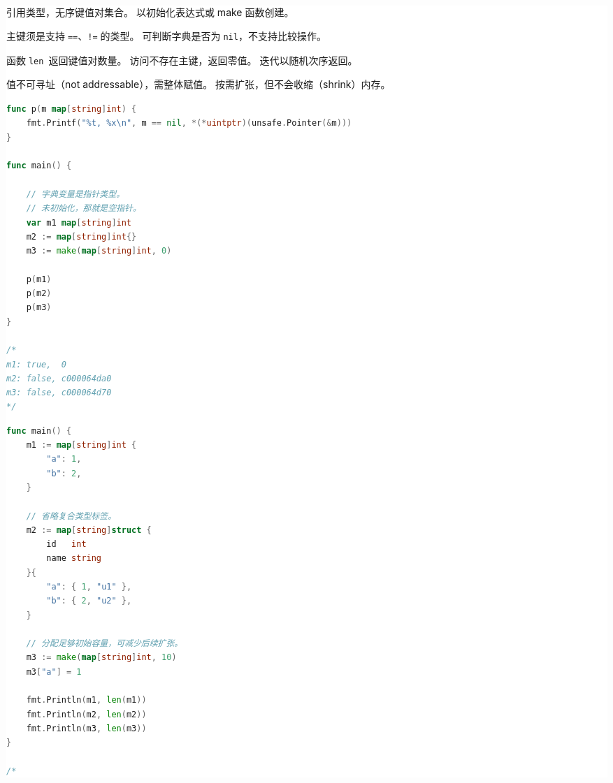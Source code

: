 

引用类型，无序键值对集合。
以初始化表达式或 make 函数创建。

主键须是支持 `==`、`!=` 的类型。
可判断字典是否为 `nil`，不支持比较操作。

函数 `len `返回键值对数量。
访问不存在主键，返回零值。
迭代以随机次序返回。

值不可寻址（not addressable），需整体赋值。
按需扩张，但不会收缩（shrink）内存。



```go
func p(m map[string]int) {
    fmt.Printf("%t, %x\n", m == nil, *(*uintptr)(unsafe.Pointer(&m)))
}

func main() {

    // 字典变量是指针类型。
    // 未初始化，那就是空指针。
    var m1 map[string]int
    m2 := map[string]int{}
    m3 := make(map[string]int, 0)
    
    p(m1)
    p(m2)
    p(m3)
}

/*
m1: true,  0
m2: false, c000064da0
m3: false, c000064d70
*/
```

```go
func main() {
	m1 := map[string]int {
		"a": 1,
		"b": 2,
	}

	// 省略复合类型标签。
	m2 := map[string]struct {
		id   int
		name string
	}{
		"a": { 1, "u1" },
		"b": { 2, "u2" },
	}

    // 分配足够初始容量，可减少后续扩张。
	m3 := make(map[string]int, 10)
	m3["a"] = 1

	fmt.Println(m1, len(m1))
	fmt.Println(m2, len(m2))
	fmt.Println(m3, len(m3))
}

/*
```